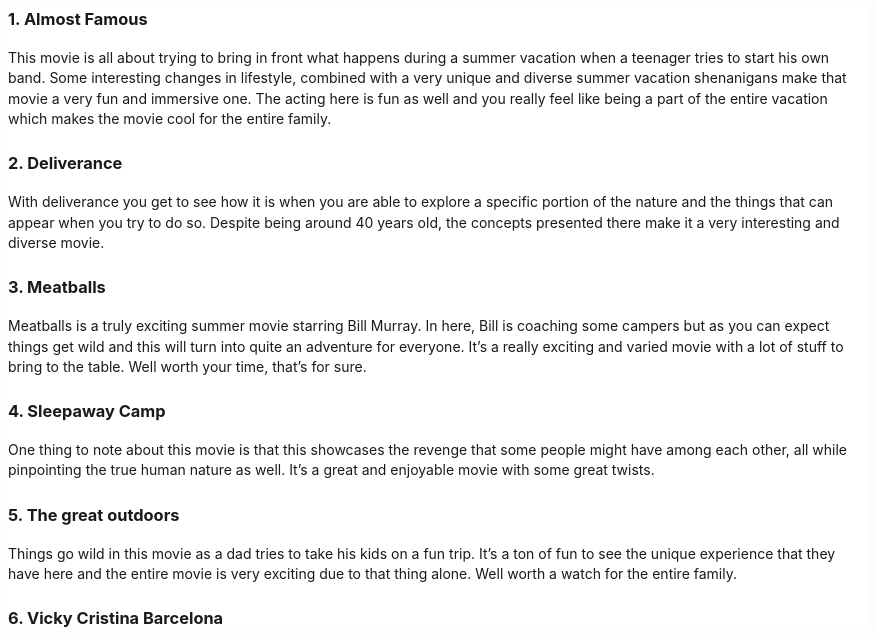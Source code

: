 
### 1\. Almost Famous

 This movie is all about trying to bring in front what happens during a summer vacation when a teenager tries to start his own band. Some interesting changes in lifestyle, combined with a very unique and diverse summer vacation shenanigans make that movie a very fun and immersive one. The acting here is fun as well and you really feel like being a part of the entire vacation which makes the movie cool for the entire family.


<iframe width="560" height="315" src="https://www.youtube.com/embed/6xGqSETroqA?si=4C1GPgXi-AksR_oO" title="YouTube video player" frameborder="0" allow="accelerometer; autoplay; clipboard-write; encrypted-media; gyroscope; picture-in-picture; web-share" referrerpolicy="strict-origin-when-cross-origin" allowfullscreen></iframe>


### 2\. Deliverance

 With deliverance you get to see how it is when you are able to explore a specific portion of the nature and the things that can appear when you try to do so. Despite being around 40 years old, the concepts presented there make it a very interesting and diverse movie.

### 3\. Meatballs

 Meatballs is a truly exciting summer movie starring Bill Murray. In here, Bill is coaching some campers but as you can expect things get wild and this will turn into quite an adventure for everyone. It’s a really exciting and varied movie with a lot of stuff to bring to the table. Well worth your time, that’s for sure.

### 4\. Sleepaway Camp

 One thing to note about this movie is that this showcases the revenge that some people might have among each other, all while pinpointing the true human nature as well. It’s a great and enjoyable movie with some great twists.


<iframe width="560" height="315" src="https://www.youtube.com/embed/GBWcw6rXIdg?si=Tlue44bW-bPA4tH9" title="YouTube video player" frameborder="0" allow="accelerometer; autoplay; clipboard-write; encrypted-media; gyroscope; picture-in-picture; web-share" referrerpolicy="strict-origin-when-cross-origin" allowfullscreen></iframe>


### 5\. The great outdoors

 Things go wild in this movie as a dad tries to take his kids on a fun trip. It’s a ton of fun to see the unique experience that they have here and the entire movie is very exciting due to that thing alone. Well worth a watch for the entire family.


<iframe width="560" height="315" src="https://www.youtube.com/embed/Nyp7-xVwqHA?si=XCuZbpKLFIdrGQQh" title="YouTube video player" frameborder="0" allow="accelerometer; autoplay; clipboard-write; encrypted-media; gyroscope; picture-in-picture; web-share" referrerpolicy="strict-origin-when-cross-origin" allowfullscreen></iframe>


### 6\. Vicky Cristina Barcelona

